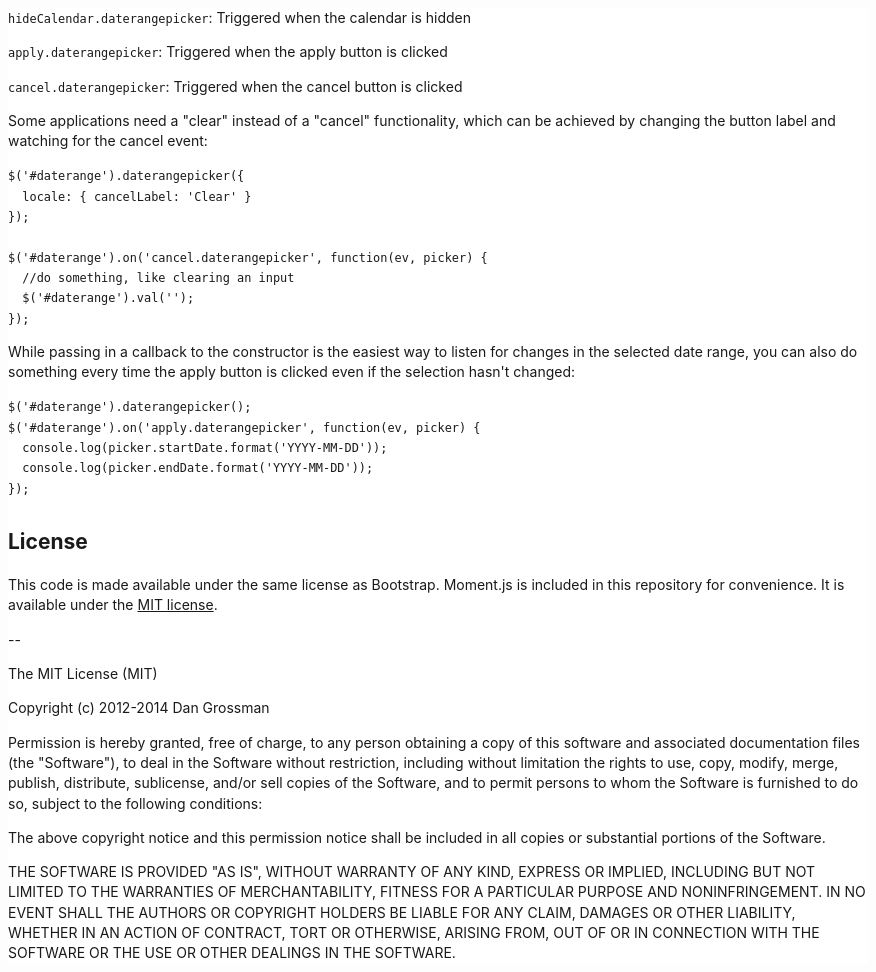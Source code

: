 `hideCalendar.daterangepicker`: Triggered when the calendar is hidden

`apply.daterangepicker`: Triggered when the apply button is clicked

`cancel.daterangepicker`: Triggered when the cancel button is clicked

Some applications need a "clear" instead of a "cancel" functionality, which can
be achieved by changing the button label and watching for the cancel event:

````
$('#daterange').daterangepicker({
  locale: { cancelLabel: 'Clear' }  
});

$('#daterange').on('cancel.daterangepicker', function(ev, picker) {
  //do something, like clearing an input
  $('#daterange').val('');
});
````

While passing in a callback to the constructor is the easiest way to listen for
changes in the selected date range, you can also do something every time the
apply button is clicked even if the selection hasn't changed:

````
$('#daterange').daterangepicker();
$('#daterange').on('apply.daterangepicker', function(ev, picker) {
  console.log(picker.startDate.format('YYYY-MM-DD'));
  console.log(picker.endDate.format('YYYY-MM-DD'));
});
````

## License

This code is made available under the same license as Bootstrap. Moment.js is
included in this repository for convenience. It is available under the
[MIT license](http://www.opensource.org/licenses/mit-license.php).

--

The MIT License (MIT)

Copyright (c) 2012-2014 Dan Grossman

Permission is hereby granted, free of charge, to any person obtaining a copy
of this software and associated documentation files (the "Software"), to deal
in the Software without restriction, including without limitation the rights
to use, copy, modify, merge, publish, distribute, sublicense, and/or sell
copies of the Software, and to permit persons to whom the Software is
furnished to do so, subject to the following conditions:

The above copyright notice and this permission notice shall be included in
all copies or substantial portions of the Software.

THE SOFTWARE IS PROVIDED "AS IS", WITHOUT WARRANTY OF ANY KIND, EXPRESS OR
IMPLIED, INCLUDING BUT NOT LIMITED TO THE WARRANTIES OF MERCHANTABILITY,
FITNESS FOR A PARTICULAR PURPOSE AND NONINFRINGEMENT. IN NO EVENT SHALL THE
AUTHORS OR COPYRIGHT HOLDERS BE LIABLE FOR ANY CLAIM, DAMAGES OR OTHER
LIABILITY, WHETHER IN AN ACTION OF CONTRACT, TORT OR OTHERWISE, ARISING FROM,
OUT OF OR IN CONNECTION WITH THE SOFTWARE OR THE USE OR OTHER DEALINGS IN
THE SOFTWARE.
